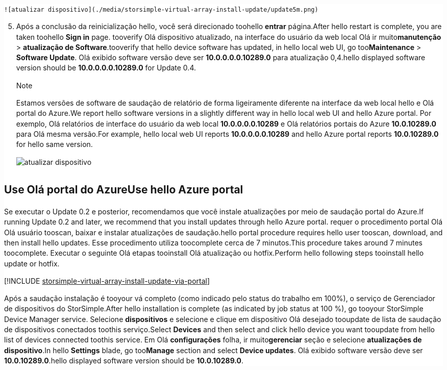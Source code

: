     ![atualizar dispositivo](./media/storsimple-virtual-array-install-update/update5m.png)

5. <span data-ttu-id="4f0aa-155">Após a conclusão da reinicialização hello, você será direcionado toohello **entrar** página.</span><span class="sxs-lookup"><span data-stu-id="4f0aa-155">After hello restart is complete, you are taken toohello **Sign in** page.</span></span> <span data-ttu-id="4f0aa-156">tooverify Olá dispositivo atualizado, na interface do usuário da web local Olá ir muito**manutenção** > **atualização de Software**.</span><span class="sxs-lookup"><span data-stu-id="4f0aa-156">tooverify that hello device software has updated, in hello local web UI, go too**Maintenance** > **Software Update**.</span></span> <span data-ttu-id="4f0aa-157">Olá exibido software versão deve ser **10.0.0.0.0.10289.0** para atualização 0,4.</span><span class="sxs-lookup"><span data-stu-id="4f0aa-157">hello displayed software version should be **10.0.0.0.0.10289.0** for Update 0.4.</span></span>
   
   > [!NOTE]
   > <span data-ttu-id="4f0aa-158">Estamos versões de software de saudação de relatório de forma ligeiramente diferente na interface da web local hello e Olá portal do Azure.</span><span class="sxs-lookup"><span data-stu-id="4f0aa-158">We report hello software versions in a slightly different way in hello local web UI and hello Azure portal.</span></span> <span data-ttu-id="4f0aa-159">Por exemplo, Olá relatórios de interface do usuário da web local **10.0.0.0.0.10289** e Olá relatórios portais do Azure **10.0.10289.0** para Olá mesma versão.</span><span class="sxs-lookup"><span data-stu-id="4f0aa-159">For example, hello local web UI reports **10.0.0.0.0.10289** and hello Azure portal reports **10.0.10289.0** for hello same version.</span></span>
   
    ![atualizar dispositivo](./media/storsimple-virtual-array-install-update/update6m.png)

## <a name="use-hello-azure-portal"></a><span data-ttu-id="4f0aa-161">Use Olá portal do Azure</span><span class="sxs-lookup"><span data-stu-id="4f0aa-161">Use hello Azure portal</span></span>

<span data-ttu-id="4f0aa-162">Se executar o Update 0.2 e posterior, recomendamos que você instale atualizações por meio de saudação portal do Azure.</span><span class="sxs-lookup"><span data-stu-id="4f0aa-162">If running Update 0.2 and later, we recommend that you install updates through hello Azure portal.</span></span> <span data-ttu-id="4f0aa-163">requer o procedimento portal Olá Olá usuário tooscan, baixar e instalar atualizações de saudação.</span><span class="sxs-lookup"><span data-stu-id="4f0aa-163">hello portal procedure requires hello user tooscan, download, and then install hello updates.</span></span> <span data-ttu-id="4f0aa-164">Esse procedimento utiliza toocomplete cerca de 7 minutos.</span><span class="sxs-lookup"><span data-stu-id="4f0aa-164">This procedure takes around 7 minutes toocomplete.</span></span> <span data-ttu-id="4f0aa-165">Executar o seguinte Olá etapas tooinstall Olá atualização ou hotfix.</span><span class="sxs-lookup"><span data-stu-id="4f0aa-165">Perform hello following steps tooinstall hello update or hotfix.</span></span>

[!INCLUDE [storsimple-virtual-array-install-update-via-portal](../../includes/storsimple-virtual-array-install-update-via-portal-04.md)]

<span data-ttu-id="4f0aa-166">Após a saudação instalação é tooyour vá completo (como indicado pelo status do trabalho em 100%), o serviço de Gerenciador de dispositivos do StorSimple.</span><span class="sxs-lookup"><span data-stu-id="4f0aa-166">After hello installation is complete (as indicated by job status at 100 %), go tooyour StorSimple Device Manager service.</span></span> <span data-ttu-id="4f0aa-167">Selecione **dispositivos** e selecione e clique em dispositivo Olá desejado tooupdate de lista de saudação de dispositivos conectados toothis serviço.</span><span class="sxs-lookup"><span data-stu-id="4f0aa-167">Select **Devices** and then select and click hello device you want tooupdate from hello list of devices connected toothis service.</span></span> <span data-ttu-id="4f0aa-168">Em Olá **configurações** folha, ir muito**gerenciar** seção e selecione **atualizações de dispositivo**.</span><span class="sxs-lookup"><span data-stu-id="4f0aa-168">In hello **Settings** blade, go too**Manage** section and select **Device updates**.</span></span> <span data-ttu-id="4f0aa-169">Olá exibido software versão deve ser **10.0.10289.0**.</span><span class="sxs-lookup"><span data-stu-id="4f0aa-169">hello displayed software version should be **10.0.10289.0**.</span></span>
